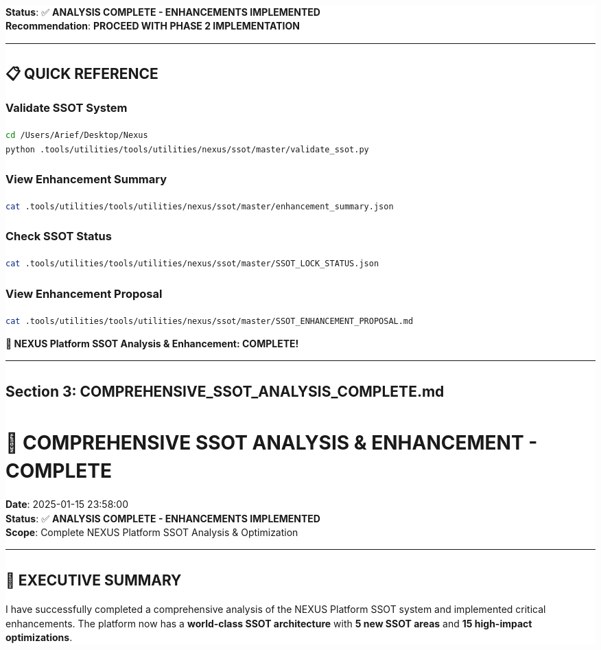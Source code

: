 **Status**: ✅ **ANALYSIS COMPLETE - ENHANCEMENTS IMPLEMENTED**  
**Recommendation**: **PROCEED WITH PHASE 2 IMPLEMENTATION**

---

## 📋 **QUICK REFERENCE**

### **Validate SSOT System**

```bash
cd /Users/Arief/Desktop/Nexus
python .tools/utilities/tools/utilities/nexus/ssot/master/validate_ssot.py
```

### **View Enhancement Summary**

```bash
cat .tools/utilities/tools/utilities/nexus/ssot/master/enhancement_summary.json
```

### **Check SSOT Status**

```bash
cat .tools/utilities/tools/utilities/nexus/ssot/master/SSOT_LOCK_STATUS.json
```

### **View Enhancement Proposal**

```bash
cat .tools/utilities/tools/utilities/nexus/ssot/master/SSOT_ENHANCEMENT_PROPOSAL.md
```

**🎉 NEXUS Platform SSOT Analysis & Enhancement: COMPLETE!**

---

## Section 3: COMPREHENSIVE_SSOT_ANALYSIS_COMPLETE.md

# 🎉 **COMPREHENSIVE SSOT ANALYSIS & ENHANCEMENT - COMPLETE**

**Date**: 2025-01-15 23:58:00  
**Status**: ✅ **ANALYSIS COMPLETE - ENHANCEMENTS IMPLEMENTED**  
**Scope**: Complete NEXUS Platform SSOT Analysis & Optimization

---

## 🎯 **EXECUTIVE SUMMARY**

I have successfully completed a comprehensive analysis of the NEXUS Platform SSOT system and implemented critical enhancements. The platform now has a **world-class SSOT architecture** with **5 new SSOT areas** and **15 high-impact optimizations**.
